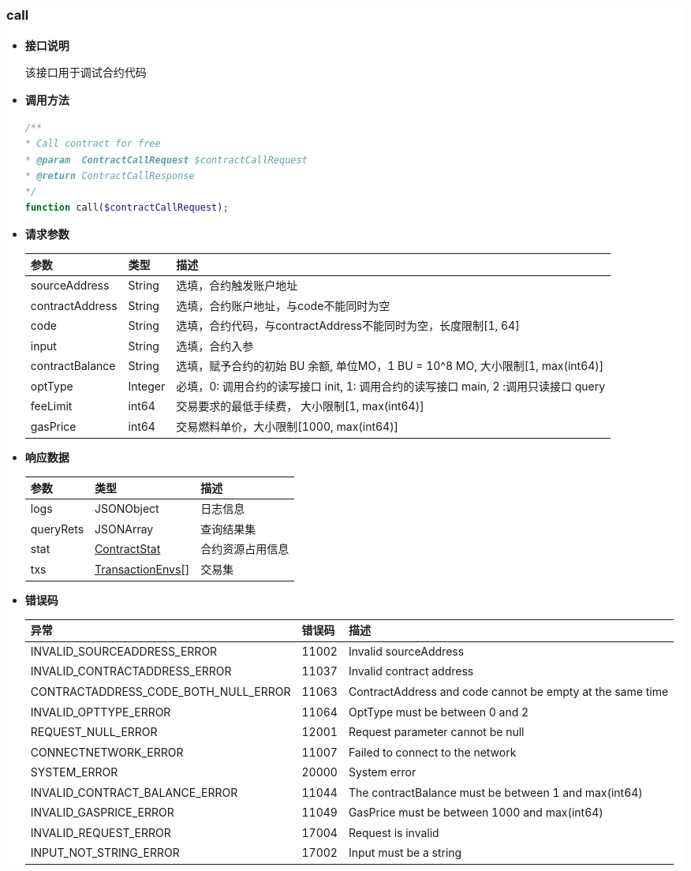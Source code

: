 ### call 

- **接口说明**

   该接口用于调试合约代码

- **调用方法**

    ```php
    /**
    * Call contract for free
    * @param  ContractCallRequest $contractCallRequest
    * @return ContractCallResponse
    */
    function call($contractCallRequest);
    ```

- **请求参数**

    参数      |     类型     |        描述       
    ----------- | ------------ | ---------------- 
    sourceAddress|String|选填，合约触发账户地址
    contractAddress|String|选填，合约账户地址，与code不能同时为空
    code|String|选填，合约代码，与contractAddress不能同时为空，长度限制[1, 64]
    input|String|选填，合约入参
    contractBalance|String|选填，赋予合约的初始 BU 余额, 单位MO，1 BU = 10^8 MO, 大小限制[1, max(int64)]
    optType|Integer|必填，0: 调用合约的读写接口 init, 1: 调用合约的读写接口 main, 2 :调用只读接口 query
    feeLimit|int64|交易要求的最低手续费， 大小限制[1, max(int64)]
    gasPrice|int64|交易燃料单价，大小限制[1000, max(int64)]


- **响应数据**

    参数      |     类型     |        描述       
    ----------- | ------------ | ---------------- 
    logs|JSONObject|日志信息
    queryRets|JSONArray|查询结果集
    stat|[ContractStat](#contractstat)|合约资源占用信息
    txs|[TransactionEnvs](#transactionenvs)[]|交易集

- **错误码**

    异常       |     错误码   |   描述 
    -----------  | ----------- | -------- 
    INVALID_SOURCEADDRESS_ERROR|11002|Invalid sourceAddress
    INVALID_CONTRACTADDRESS_ERROR|11037|Invalid contract address
    CONTRACTADDRESS_CODE_BOTH_NULL_ERROR|11063|ContractAddress and code cannot be empty at the same time
    INVALID_OPTTYPE_ERROR|11064|OptType must be between 0 and 2
    REQUEST_NULL_ERROR|12001|Request parameter cannot be null
    CONNECTNETWORK_ERROR|11007|Failed to connect to the network
    SYSTEM_ERROR|20000|System error
    INVALID_CONTRACT_BALANCE_ERROR|11044|The contractBalance must be between 1 and max(int64)
    INVALID_GASPRICE_ERROR|11049|GasPrice must be between 1000 and max(int64)
    INVALID_REQUEST_ERROR|17004|Request is invalid
    INPUT_NOT_STRING_ERROR|17002|Input must be a string

